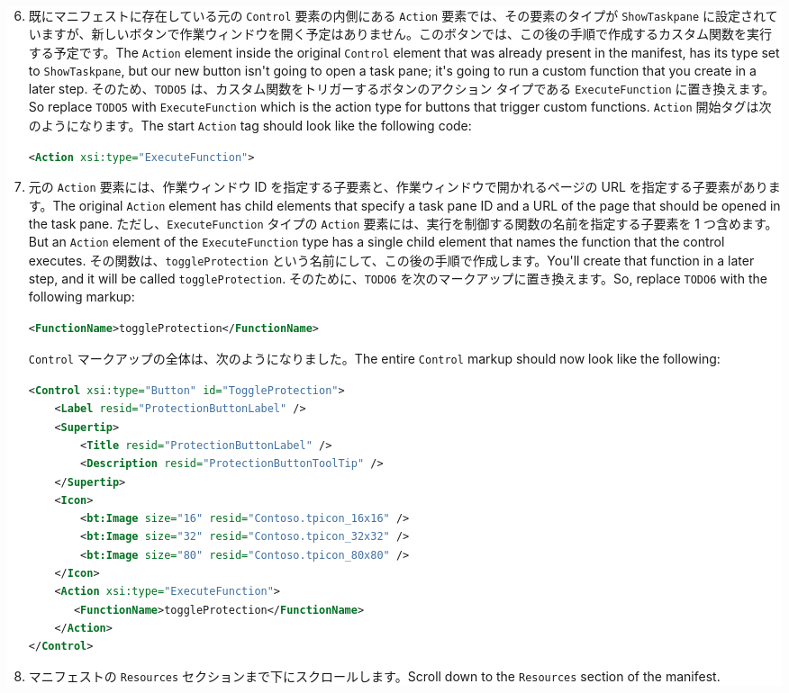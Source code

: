 6. <span data-ttu-id="ea75f-315">既にマニフェストに存在している元の `Control` 要素の内側にある `Action` 要素では、その要素のタイプが `ShowTaskpane` に設定されていますが、新しいボタンで作業ウィンドウを開く予定はありません。このボタンでは、この後の手順で作成するカスタム関数を実行する予定です。</span><span class="sxs-lookup"><span data-stu-id="ea75f-315">The `Action` element inside the original `Control` element that was already present in the manifest, has its type set to `ShowTaskpane`, but our new button isn't going to open a task pane; it's going to run a custom function that you create in a later step.</span></span> <span data-ttu-id="ea75f-316">そのため、`TODO5` は、カスタム関数をトリガーするボタンのアクション タイプである `ExecuteFunction` に置き換えます。</span><span class="sxs-lookup"><span data-stu-id="ea75f-316">So replace `TODO5` with `ExecuteFunction` which is the action type for buttons that trigger custom functions.</span></span> <span data-ttu-id="ea75f-317">`Action` 開始タグは次のようになります。</span><span class="sxs-lookup"><span data-stu-id="ea75f-317">The start `Action` tag should look like the following code:</span></span>
 
    ```xml
    <Action xsi:type="ExecuteFunction">
    ```

7. <span data-ttu-id="ea75f-318">元の `Action` 要素には、作業ウィンドウ ID を指定する子要素と、作業ウィンドウで開かれるページの URL を指定する子要素があります。</span><span class="sxs-lookup"><span data-stu-id="ea75f-318">The original `Action` element has child elements that specify a task pane ID and a URL of the page that should be opened in the task pane.</span></span> <span data-ttu-id="ea75f-319">ただし、`ExecuteFunction` タイプの `Action` 要素には、実行を制御する関数の名前を指定する子要素を 1 つ含めます。</span><span class="sxs-lookup"><span data-stu-id="ea75f-319">But an `Action` element of the `ExecuteFunction` type has a single child element that names the function that the control executes.</span></span> <span data-ttu-id="ea75f-320">その関数は、`toggleProtection` という名前にして、この後の手順で作成します。</span><span class="sxs-lookup"><span data-stu-id="ea75f-320">You'll create that function in a later step, and it will be called `toggleProtection`.</span></span> <span data-ttu-id="ea75f-321">そのために、`TODO6` を次のマークアップに置き換えます。</span><span class="sxs-lookup"><span data-stu-id="ea75f-321">So, replace `TODO6` with the following markup:</span></span>
 
    ```xml
    <FunctionName>toggleProtection</FunctionName>
    ```

    <span data-ttu-id="ea75f-322">`Control` マークアップの全体は、次のようになりました。</span><span class="sxs-lookup"><span data-stu-id="ea75f-322">The entire `Control` markup should now look like the following:</span></span>

    ```xml
    <Control xsi:type="Button" id="ToggleProtection">
        <Label resid="ProtectionButtonLabel" />
        <Supertip>            
            <Title resid="ProtectionButtonLabel" />
            <Description resid="ProtectionButtonToolTip" />
        </Supertip>
        <Icon>
            <bt:Image size="16" resid="Contoso.tpicon_16x16" />
            <bt:Image size="32" resid="Contoso.tpicon_32x32" />
            <bt:Image size="80" resid="Contoso.tpicon_80x80" />
        </Icon>
        <Action xsi:type="ExecuteFunction">
           <FunctionName>toggleProtection</FunctionName>
        </Action>
    </Control>
    ```

8. <span data-ttu-id="ea75f-323">マニフェストの `Resources` セクションまで下にスクロールします。</span><span class="sxs-lookup"><span data-stu-id="ea75f-323">Scroll down to the `Resources` section of the manifest.</span></span>
